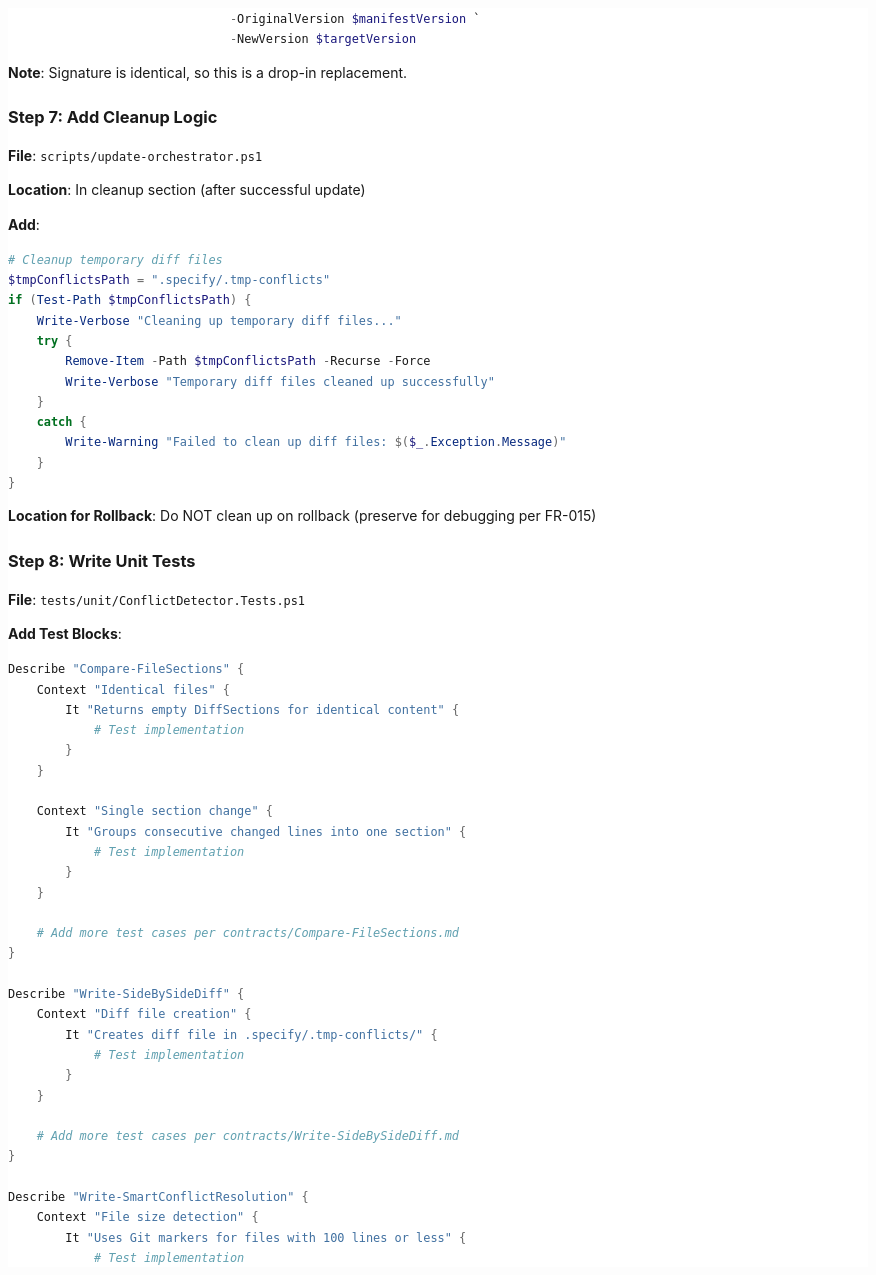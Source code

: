 ```powershell
                               -OriginalVersion $manifestVersion `
                               -NewVersion $targetVersion
```

**Note**: Signature is identical, so this is a drop-in replacement.

### Step 7: Add Cleanup Logic

**File**: `scripts/update-orchestrator.ps1`

**Location**: In cleanup section (after successful update)

**Add**:
```powershell
# Cleanup temporary diff files
$tmpConflictsPath = ".specify/.tmp-conflicts"
if (Test-Path $tmpConflictsPath) {
    Write-Verbose "Cleaning up temporary diff files..."
    try {
        Remove-Item -Path $tmpConflictsPath -Recurse -Force
        Write-Verbose "Temporary diff files cleaned up successfully"
    }
    catch {
        Write-Warning "Failed to clean up diff files: $($_.Exception.Message)"
    }
}
```

**Location for Rollback**: Do NOT clean up on rollback (preserve for debugging per FR-015)

### Step 8: Write Unit Tests

**File**: `tests/unit/ConflictDetector.Tests.ps1`

**Add Test Blocks**:

```powershell
Describe "Compare-FileSections" {
    Context "Identical files" {
        It "Returns empty DiffSections for identical content" {
            # Test implementation
        }
    }

    Context "Single section change" {
        It "Groups consecutive changed lines into one section" {
            # Test implementation
        }
    }

    # Add more test cases per contracts/Compare-FileSections.md
}

Describe "Write-SideBySideDiff" {
    Context "Diff file creation" {
        It "Creates diff file in .specify/.tmp-conflicts/" {
            # Test implementation
        }
    }

    # Add more test cases per contracts/Write-SideBySideDiff.md
}

Describe "Write-SmartConflictResolution" {
    Context "File size detection" {
        It "Uses Git markers for files with 100 lines or less" {
            # Test implementation
```